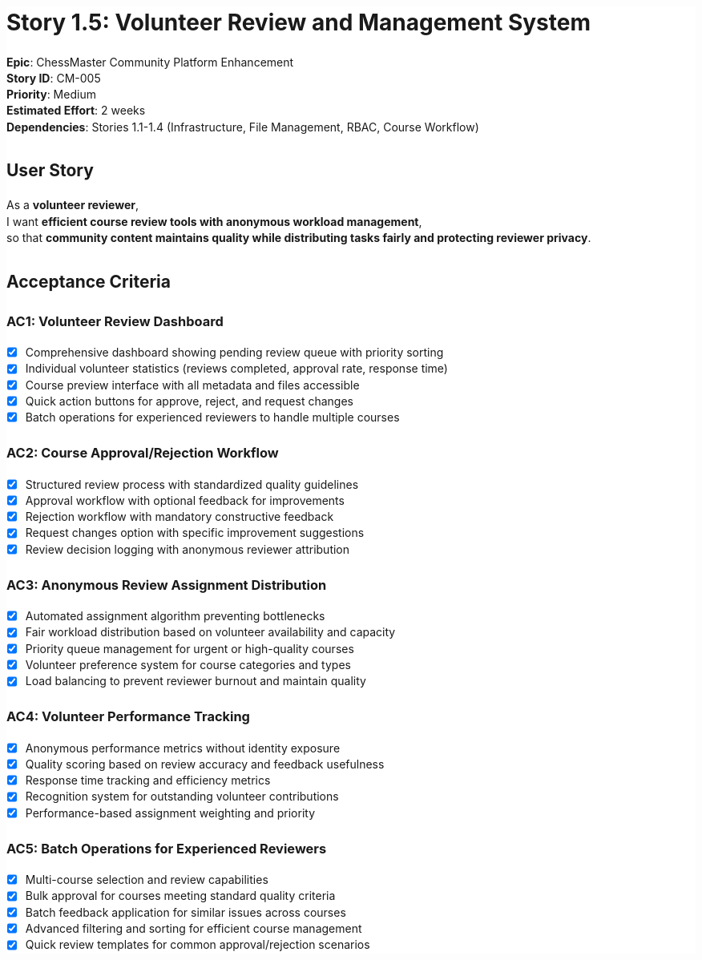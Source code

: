 # Story 1.5: Volunteer Review and Management System

**Epic**: ChessMaster Community Platform Enhancement  
**Story ID**: CM-005  
**Priority**: Medium  
**Estimated Effort**: 2 weeks  
**Dependencies**: Stories 1.1-1.4 (Infrastructure, File Management, RBAC, Course Workflow)

## User Story
As a **volunteer reviewer**,  
I want **efficient course review tools with anonymous workload management**,  
so that **community content maintains quality while distributing tasks fairly and protecting reviewer privacy**.

## Acceptance Criteria

### AC1: Volunteer Review Dashboard
- [x] Comprehensive dashboard showing pending review queue with priority sorting
- [x] Individual volunteer statistics (reviews completed, approval rate, response time)
- [x] Course preview interface with all metadata and files accessible
- [x] Quick action buttons for approve, reject, and request changes
- [x] Batch operations for experienced reviewers to handle multiple courses

### AC2: Course Approval/Rejection Workflow
- [x] Structured review process with standardized quality guidelines
- [x] Approval workflow with optional feedback for improvements
- [x] Rejection workflow with mandatory constructive feedback
- [x] Request changes option with specific improvement suggestions
- [x] Review decision logging with anonymous reviewer attribution

### AC3: Anonymous Review Assignment Distribution
- [x] Automated assignment algorithm preventing bottlenecks
- [x] Fair workload distribution based on volunteer availability and capacity
- [x] Priority queue management for urgent or high-quality courses
- [x] Volunteer preference system for course categories and types
- [x] Load balancing to prevent reviewer burnout and maintain quality

### AC4: Volunteer Performance Tracking
- [x] Anonymous performance metrics without identity exposure
- [x] Quality scoring based on review accuracy and feedback usefulness
- [x] Response time tracking and efficiency metrics
- [x] Recognition system for outstanding volunteer contributions
- [x] Performance-based assignment weighting and priority

### AC5: Batch Operations for Experienced Reviewers
- [x] Multi-course selection and review capabilities
- [x] Bulk approval for courses meeting standard quality criteria
- [x] Batch feedback application for similar issues across courses
- [x] Advanced filtering and sorting for efficient course management
- [x] Quick review templates for common approval/rejection scenarios
